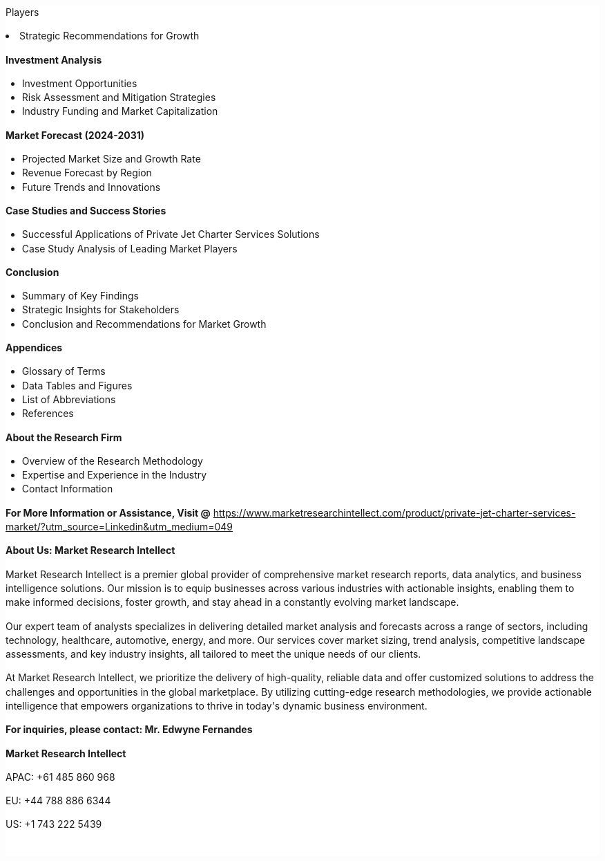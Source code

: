 Players</li><li>Strategic Recommendations for Growth</li></ul><p><strong>Investment Analysis</strong></p><ul><li>Investment Opportunities</li><li>Risk Assessment and Mitigation Strategies</li><li>Industry Funding and Market Capitalization</li></ul><p><strong>Market Forecast (2024-2031)</strong></p><ul><li>Projected Market Size and Growth Rate</li><li>Revenue Forecast by Region</li><li>Future Trends and Innovations</li></ul><p><strong>Case Studies and Success Stories</strong></p><ul><li>Successful Applications of Private Jet Charter Services Solutions</li><li>Case Study Analysis of Leading Market Players</li></ul><p><strong>Conclusion</strong></p><ul><li>Summary of Key Findings</li><li>Strategic Insights for Stakeholders</li><li>Conclusion and Recommendations for Market Growth</li></ul><p><strong>Appendices</strong></p><ul><li>Glossary of Terms</li><li>Data Tables and Figures</li><li>List of Abbreviations</li><li>References</li></ul><p><strong>About the Research Firm</strong></p><ul><li>Overview of the Research Methodology</li><li>Expertise and Experience in the Industry</li><li>Contact Information</li></ul></div><div class="article-main__content" data-test-id="publishing-text-block"><p><span class="font-[700]"><strong>For More Information or Assistance, Visit @</strong>&nbsp;<a href="https://www.marketresearchintellect.com/product/private-jet-charter-services-market/?utm_source=Linkedin&utm_medium=049">https://www.marketresearchintellect.com/product/private-jet-charter-services-market/?utm_source=Linkedin&utm_medium=049</a></span></p><p><strong>About Us: Market Research Intellect</strong></p><p>Market Research Intellect is a premier global provider of comprehensive market research reports, data analytics, and business intelligence solutions. Our mission is to equip businesses across various industries with actionable insights, enabling them to make informed decisions, foster growth, and stay ahead in a constantly evolving market landscape.</p><p>Our expert team of analysts specializes in delivering detailed market analysis and forecasts across a range of sectors, including technology, healthcare, automotive, energy, and more. Our services cover market sizing, trend analysis, competitive landscape assessments, and key industry insights, all tailored to meet the unique needs of our clients.</p><p>At Market Research Intellect, we prioritize the delivery of high-quality, reliable data and offer customized solutions to address the challenges and opportunities in the global marketplace. By utilizing cutting-edge research methodologies, we provide actionable intelligence that empowers organizations to thrive in today's dynamic business environment.</p><p><strong>For inquiries, please contact: Mr. Edwyne Fernandes</strong></p><p><strong>Market Research Intellect</strong></p><p>APAC: +61 485 860 968</p><p>EU: +44 788 886 6344</p><p>US: +1 743 222 5439</p></div><div class="article-main__content" data-test-id="publishing-text-block">&nbsp;</div>

